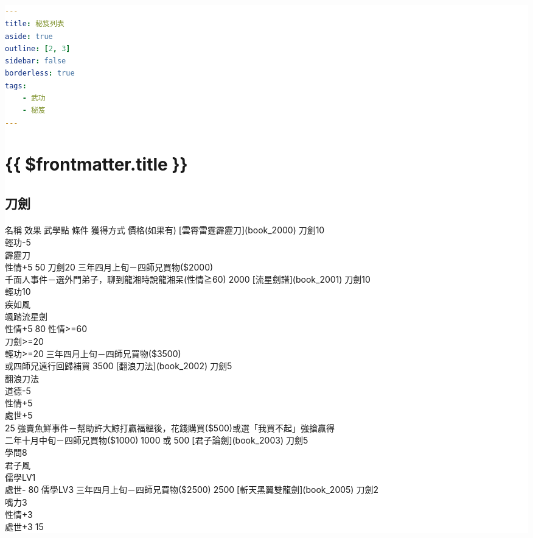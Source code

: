 ```yaml
---
title: 秘笈列表
aside: true
outline: [2, 3]
sidebar: false
borderless: true
tags:
    - 武功
    - 秘笈
---
```


# {{ $frontmatter.title }}

## 刀劍

<BTable>
    <tr>
        <td>名稱</td>
        <td :unsortable=true>效果</td>
        <td>武學點</td>
        <td :unsortable=true>條件</td>
        <td :unsortable=true>獲得方式</td>
        <td>價格(如果有)</td>
    </tr>
    <tr>
        <td><MarkdownWrapper>[雲霄雷霆霹靂刀](book_2000)</MarkdownWrapper></td>
        <td>刀劍10<br>輕功-5<br>霹靂刀<br>性情+5</td>
        <td>50</td>
        <td>刀劍20</td>
        <td>三年四月上旬－四師兄買物($2000) <br>千面人事件－選外門弟子，聊到龍湘時說龍湘呆(性情≧60)</td>
        <td>2000</td>
    </tr>
    <tr>
        <td><MarkdownWrapper>[流星劍譜](book_2001)</MarkdownWrapper></td>
        <td>刀劍10<br>輕功10<br>疾如風<br>颯踏流星劍<br>性情+5</td>
        <td>80</td>
        <td>性情&gt;=60<br>刀劍&gt;=20<br>輕功&gt;=20</td>
        <td>三年四月上旬－四師兄買物($3500)<br>或四師兄遠行回歸補買</td>
        <td>3500</td>
    </tr>
    <tr>
        <td><MarkdownWrapper>[翻浪刀法](book_2002)</MarkdownWrapper></td>
        <td>刀劍5<br>翻浪刀法<br>道德-5<br>性情+5<br>處世+5<br></td>
        <td>25</td>
        <td></td>
        <td>強賣魚鮮事件－幫助許大鯨打贏福韞後，花錢購買($500)或選「我買不起」強搶贏得<br>二年十月中旬－四師兄買物($1000)</td>
        <td>1000 或 500</td>
    </tr>
    <tr>
        <td><MarkdownWrapper>[君子論劍](book_2003)</MarkdownWrapper></td>
        <td>刀劍5<br>學問8<br>君子風<br>儒學LV1<br>處世-</td>
        <td>80</td>
        <td>儒學LV3</td>
        <td>三年四月上旬－四師兄買物($2500)</td>
        <td>2500</td>
    </tr>
    <tr>
        <td><MarkdownWrapper>[斬天黑翼雙龍劍](book_2005)</MarkdownWrapper></td>
        <td>刀劍2<br>嘴力3<br>性情+3<br>處世+3</td>
        <td>15</td>
